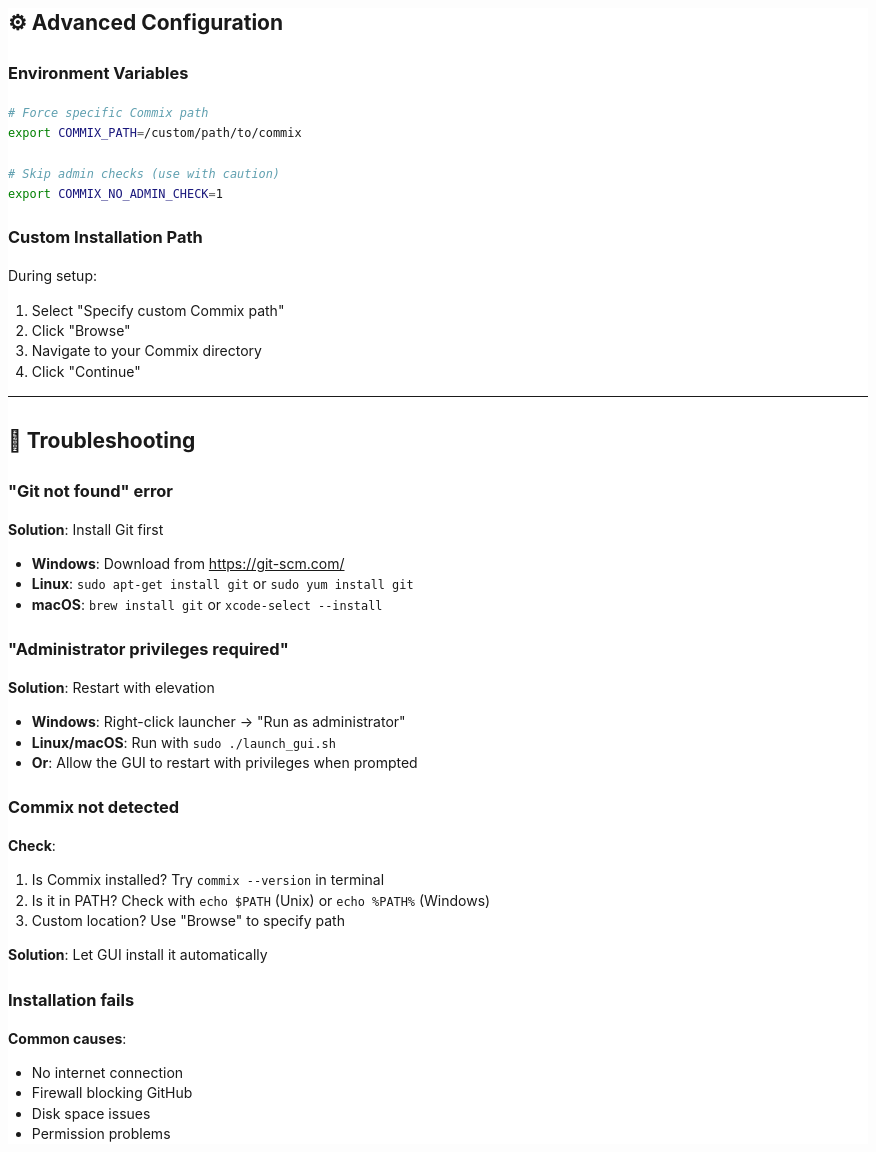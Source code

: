 
## ⚙️ Advanced Configuration

### Environment Variables

```bash
# Force specific Commix path
export COMMIX_PATH=/custom/path/to/commix

# Skip admin checks (use with caution)
export COMMIX_NO_ADMIN_CHECK=1
```

### Custom Installation Path

During setup:
1. Select "Specify custom Commix path"
2. Click "Browse"
3. Navigate to your Commix directory
4. Click "Continue"

---

## 🐛 Troubleshooting

### "Git not found" error

**Solution**: Install Git first
- **Windows**: Download from https://git-scm.com/
- **Linux**: `sudo apt-get install git` or `sudo yum install git`
- **macOS**: `brew install git` or `xcode-select --install`

### "Administrator privileges required"

**Solution**: Restart with elevation
- **Windows**: Right-click launcher → "Run as administrator"
- **Linux/macOS**: Run with `sudo ./launch_gui.sh`
- **Or**: Allow the GUI to restart with privileges when prompted

### Commix not detected

**Check**:
1. Is Commix installed? Try `commix --version` in terminal
2. Is it in PATH? Check with `echo $PATH` (Unix) or `echo %PATH%` (Windows)
3. Custom location? Use "Browse" to specify path

**Solution**: Let GUI install it automatically

### Installation fails

**Common causes**:
- No internet connection
- Firewall blocking GitHub
- Disk space issues
- Permission problems
